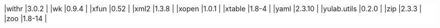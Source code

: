 |withr          |3.0.2       |
|wk             |0.9.4       |
|xfun           |0.52        |
|xml2           |1.3.8       |
|xopen          |1.0.1       |
|xtable         |1.8-4       |
|yaml           |2.3.10      |
|yulab.utils    |0.2.0       |
|zip            |2.3.3       |
|zoo            |1.8-14      |


